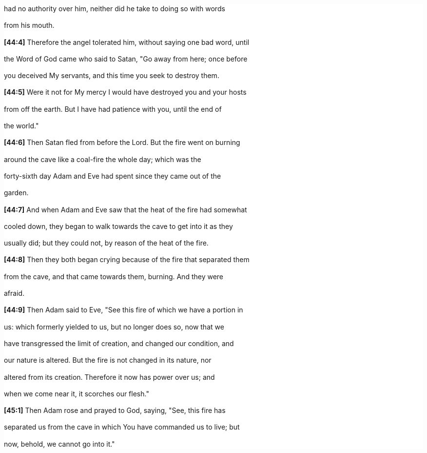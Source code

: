 had no authority over him, neither did he take to doing so with words

from his mouth.



**[44:4]** Therefore the angel tolerated him, without saying one bad word, until

the Word of God came who said to Satan, "Go away from here; once before

you deceived My servants, and this time you seek to destroy them.



**[44:5]** Were it not for My mercy I would have destroyed you and your hosts

from off the earth. But I have had patience with you, until the end of

the world."



**[44:6]** Then Satan fled from before the Lord.  But the fire went on burning

around the cave like a coal-fire the whole day; which was the

forty-sixth day Adam and Eve had spent since they came out of the

garden.



**[44:7]** And when Adam and Eve saw that the heat of the fire had somewhat

cooled down, they began to walk towards the cave to get into it as they

usually did; but they could not, by reason of the heat of the fire.



**[44:8]** Then they both began crying because of the fire that separated them

from the cave, and that came towards them, burning.  And they were

afraid.



**[44:9]** Then Adam said to Eve, "See this fire of which we have a portion in

us:  which formerly yielded to us, but no longer does so, now that we

have transgressed the limit of creation, and changed our condition, and

our nature is altered.  But the fire is not changed in its nature, nor

altered from its creation.  Therefore it now has power over us; and

when we come near it, it scorches our flesh." 



**[45:1]** Then Adam rose and prayed to God, saying, "See, this fire has

separated us from the cave in which You have commanded us to live; but

now, behold, we cannot go into it."


